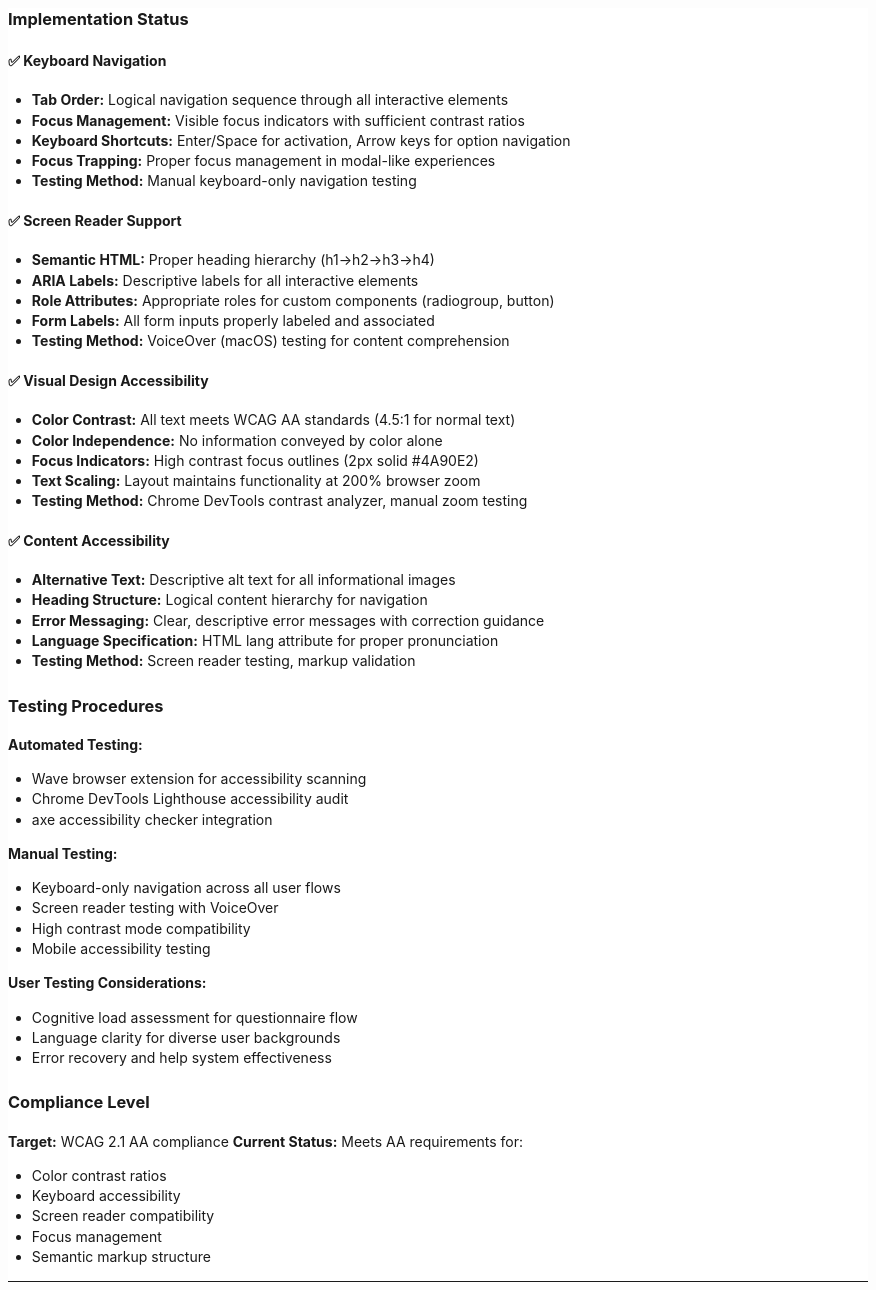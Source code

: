 ### Implementation Status

#### ✅ Keyboard Navigation
- **Tab Order:** Logical navigation sequence through all interactive elements
- **Focus Management:** Visible focus indicators with sufficient contrast ratios
- **Keyboard Shortcuts:** Enter/Space for activation, Arrow keys for option navigation
- **Focus Trapping:** Proper focus management in modal-like experiences
- **Testing Method:** Manual keyboard-only navigation testing

#### ✅ Screen Reader Support
- **Semantic HTML:** Proper heading hierarchy (h1→h2→h3→h4)
- **ARIA Labels:** Descriptive labels for all interactive elements
- **Role Attributes:** Appropriate roles for custom components (radiogroup, button)
- **Form Labels:** All form inputs properly labeled and associated
- **Testing Method:** VoiceOver (macOS) testing for content comprehension

#### ✅ Visual Design Accessibility
- **Color Contrast:** All text meets WCAG AA standards (4.5:1 for normal text)
- **Color Independence:** No information conveyed by color alone
- **Focus Indicators:** High contrast focus outlines (2px solid #4A90E2)
- **Text Scaling:** Layout maintains functionality at 200% browser zoom
- **Testing Method:** Chrome DevTools contrast analyzer, manual zoom testing

#### ✅ Content Accessibility
- **Alternative Text:** Descriptive alt text for all informational images
- **Heading Structure:** Logical content hierarchy for navigation
- **Error Messaging:** Clear, descriptive error messages with correction guidance
- **Language Specification:** HTML lang attribute for proper pronunciation
- **Testing Method:** Screen reader testing, markup validation

### Testing Procedures

**Automated Testing:**
- Wave browser extension for accessibility scanning
- Chrome DevTools Lighthouse accessibility audit
- axe accessibility checker integration

**Manual Testing:**
- Keyboard-only navigation across all user flows
- Screen reader testing with VoiceOver
- High contrast mode compatibility
- Mobile accessibility testing

**User Testing Considerations:**
- Cognitive load assessment for questionnaire flow
- Language clarity for diverse user backgrounds
- Error recovery and help system effectiveness

### Compliance Level
**Target:** WCAG 2.1 AA compliance
**Current Status:** Meets AA requirements for:
- Color contrast ratios
- Keyboard accessibility  
- Screen reader compatibility
- Focus management
- Semantic markup structure

---